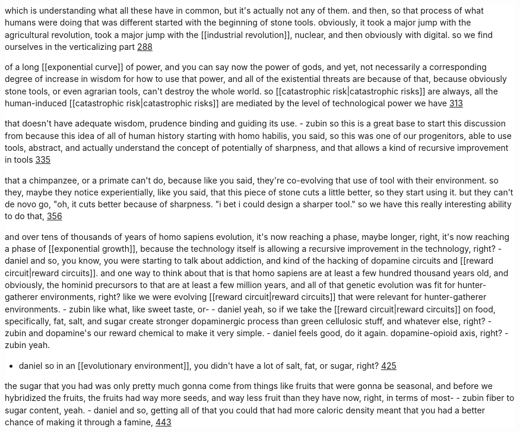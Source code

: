 which is understanding what
all these have in common, but it's actually not any of them. and then, so that process
of what humans were doing that was different started with the beginning of stone tools. obviously, it took a major jump with the agricultural revolution, took a major jump with
the [[industrial revolution]], nuclear, and then obviously with digital. so we find ourselves in
the verticalizing part [288](https://www.youtube.com/watch?v=_7aIgHoydP8&t=288.8s)

of a long [[exponential curve]] of power, and you can say now the power of gods, and yet, not necessarily
a corresponding degree of increase in wisdom for
how to use that power, and all of the existential
threats are because of that, because obviously stone
tools, or even agrarian tools, can't destroy the whole world. so [[catastrophic risk|catastrophic risks]] are always, all the human-induced
[[catastrophic risk|catastrophic risks]] are mediated by the level of
technological power we have [313](https://www.youtube.com/watch?v=_7aIgHoydP8&t=313.14s)

that doesn't have adequate wisdom, prudence binding and guiding its use. - zubin so this is a great base to start this discussion from because this idea of all of human history
starting with homo habilis, you said, so this was
one of our progenitors, able to use tools, abstract, and actually understand the concept of potentially of sharpness, and that allows a kind of
recursive improvement in tools [335](https://www.youtube.com/watch?v=_7aIgHoydP8&t=335.506s)

that a chimpanzee, or a primate can't do, because like you said, they're
co-evolving that use of tool with their environment. so they, maybe they notice
experientially, like you said, that this piece of stone
cuts a little better, so they start using it. but they can't de novo go, "oh, it cuts better because of sharpness. "i bet i could design a sharper tool." so we have this really
interesting ability to do that, [356](https://www.youtube.com/watch?v=_7aIgHoydP8&t=356.07s)

and over tens of thousands of years of homo sapiens evolution, it's now reaching a phase,
maybe longer, right, it's now reaching a phase
of [[exponential growth]], because the technology itself is allowing a recursive improvement
in the technology, right? - daniel and so, you know, you were starting to talk about addiction, and kind of the hacking
of dopamine circuits and [[reward circuit|reward circuits]]. and one way to think about
that is that homo sapiens are at least a few hundred thousand years old, and obviously, the hominid
precursors to that are at least a few million years, and all of that genetic evolution was fit for hunter-gatherer environments, right? like we were evolving [[reward circuit|reward circuits]] that were relevant for
hunter-gatherer environments. - zubin like what, like sweet taste, or- - daniel yeah, so if we
take the [[reward circuit|reward circuits]] on food, specifically,
fat, salt, and sugar create stronger dopaminergic process
than green cellulosic stuff, and whatever else, right? - zubin and dopamine's
our reward chemical to make it very simple. - daniel feels good, do it again. dopamine-opioid axis, right? - zubin yeah.
- daniel so in an [[evolutionary environment]], you didn't have a lot of
salt, fat, or sugar, right? [425](https://www.youtube.com/watch?v=_7aIgHoydP8&t=425.267s)

the sugar that you had was
only pretty much gonna come from things like fruits
that were gonna be seasonal, and before we hybridized the fruits, the fruits had way more seeds, and way less fruit than
they have now, right, in terms of most- - zubin fiber to sugar content, yeah. - daniel and so, getting
all of that you could that had more caloric density meant that you had a better chance
of making it through a famine, [443](https://www.youtube.com/watch?v=_7aIgHoydP8&t=443.192s)
